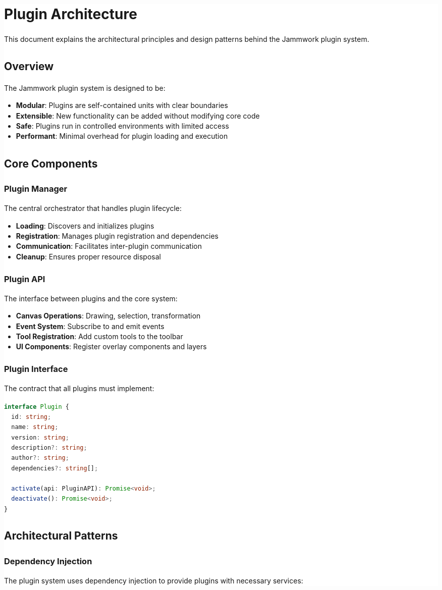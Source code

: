 # Plugin Architecture

This document explains the architectural principles and design patterns behind the Jammwork plugin system.

## Overview

The Jammwork plugin system is designed to be:
- **Modular**: Plugins are self-contained units with clear boundaries
- **Extensible**: New functionality can be added without modifying core code
- **Safe**: Plugins run in controlled environments with limited access
- **Performant**: Minimal overhead for plugin loading and execution

## Core Components

### Plugin Manager
The central orchestrator that handles plugin lifecycle:
- **Loading**: Discovers and initializes plugins
- **Registration**: Manages plugin registration and dependencies
- **Communication**: Facilitates inter-plugin communication
- **Cleanup**: Ensures proper resource disposal

### Plugin API
The interface between plugins and the core system:
- **Canvas Operations**: Drawing, selection, transformation
- **Event System**: Subscribe to and emit events
- **Tool Registration**: Add custom tools to the toolbar
- **UI Components**: Register overlay components and layers

### Plugin Interface
The contract that all plugins must implement:

```typescript
interface Plugin {
  id: string;
  name: string;
  version: string;
  description?: string;
  author?: string;
  dependencies?: string[];
  
  activate(api: PluginAPI): Promise<void>;
  deactivate(): Promise<void>;
}
```

## Architectural Patterns

### Dependency Injection
The plugin system uses dependency injection to provide plugins with necessary services:
